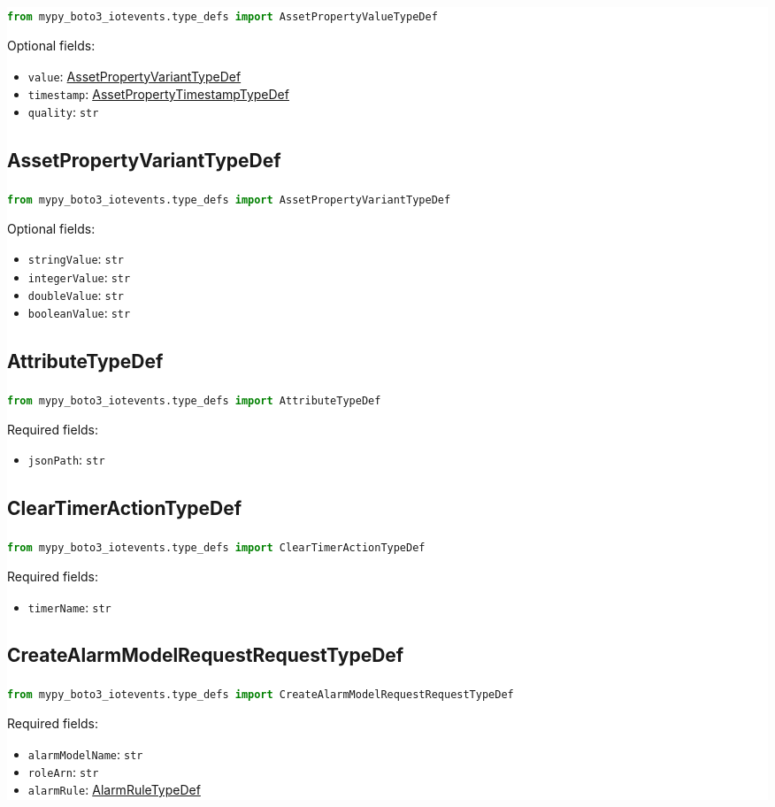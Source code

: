 ```python
from mypy_boto3_iotevents.type_defs import AssetPropertyValueTypeDef
```

Optional fields:

- `value`:
  [AssetPropertyVariantTypeDef](./type_defs.md#assetpropertyvarianttypedef)
- `timestamp`:
  [AssetPropertyTimestampTypeDef](./type_defs.md#assetpropertytimestamptypedef)
- `quality`: `str`

## AssetPropertyVariantTypeDef

```python
from mypy_boto3_iotevents.type_defs import AssetPropertyVariantTypeDef
```

Optional fields:

- `stringValue`: `str`
- `integerValue`: `str`
- `doubleValue`: `str`
- `booleanValue`: `str`

## AttributeTypeDef

```python
from mypy_boto3_iotevents.type_defs import AttributeTypeDef
```

Required fields:

- `jsonPath`: `str`

## ClearTimerActionTypeDef

```python
from mypy_boto3_iotevents.type_defs import ClearTimerActionTypeDef
```

Required fields:

- `timerName`: `str`

## CreateAlarmModelRequestRequestTypeDef

```python
from mypy_boto3_iotevents.type_defs import CreateAlarmModelRequestRequestTypeDef
```

Required fields:

- `alarmModelName`: `str`
- `roleArn`: `str`
- `alarmRule`: [AlarmRuleTypeDef](./type_defs.md#alarmruletypedef)
